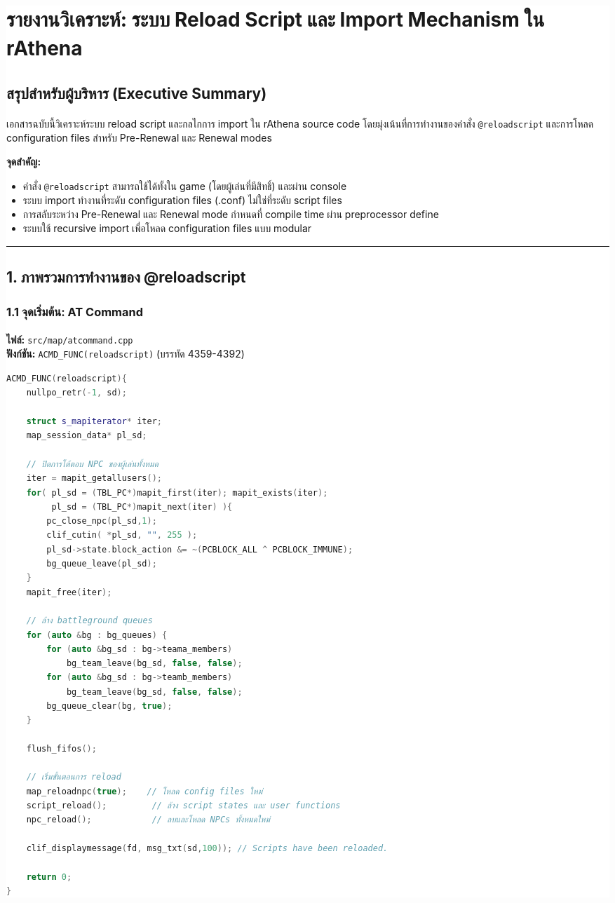 # รายงานวิเคราะห์: ระบบ Reload Script และ Import Mechanism ใน rAthena

## สรุปสำหรับผู้บริหาร (Executive Summary)

เอกสารฉบับนี้วิเคราะห์ระบบ reload script และกลไกการ import ใน rAthena source code โดยมุ่งเน้นที่การทำงานของคำสั่ง `@reloadscript` และการโหลด configuration files สำหรับ Pre-Renewal และ Renewal modes

**จุดสำคัญ:**
- คำสั่ง `@reloadscript` สามารถใช้ได้ทั้งใน game (โดยผู้เล่นที่มีสิทธิ์) และผ่าน console
- ระบบ import ทำงานที่ระดับ configuration files (.conf) ไม่ใช่ที่ระดับ script files
- การสลับระหว่าง Pre-Renewal และ Renewal mode กำหนดที่ compile time ผ่าน preprocessor define
- ระบบใช้ recursive import เพื่อโหลด configuration files แบบ modular

---

## 1. ภาพรวมการทำงานของ @reloadscript

### 1.1 จุดเริ่มต้น: AT Command

**ไฟล์:** `src/map/atcommand.cpp`  
**ฟังก์ชัน:** `ACMD_FUNC(reloadscript)` (บรรทัด 4359-4392)

```cpp
ACMD_FUNC(reloadscript){
    nullpo_retr(-1, sd);

    struct s_mapiterator* iter;
    map_session_data* pl_sd;

    // ปิดการโต้ตอบ NPC ของผู้เล่นทั้งหมด
    iter = mapit_getallusers();
    for( pl_sd = (TBL_PC*)mapit_first(iter); mapit_exists(iter); 
         pl_sd = (TBL_PC*)mapit_next(iter) ){
        pc_close_npc(pl_sd,1);
        clif_cutin( *pl_sd, "", 255 );
        pl_sd->state.block_action &= ~(PCBLOCK_ALL ^ PCBLOCK_IMMUNE);
        bg_queue_leave(pl_sd);
    }
    mapit_free(iter);

    // ล้าง battleground queues
    for (auto &bg : bg_queues) {
        for (auto &bg_sd : bg->teama_members)
            bg_team_leave(bg_sd, false, false);
        for (auto &bg_sd : bg->teamb_members)
            bg_team_leave(bg_sd, false, false);
        bg_queue_clear(bg, true);
    }

    flush_fifos();
    
    // เริ่มขั้นตอนการ reload
    map_reloadnpc(true);    // โหลด config files ใหม่
    script_reload();         // ล้าง script states และ user functions
    npc_reload();            // ลบและโหลด NPCs ทั้งหมดใหม่

    clif_displaymessage(fd, msg_txt(sd,100)); // Scripts have been reloaded.

    return 0;
}
```
